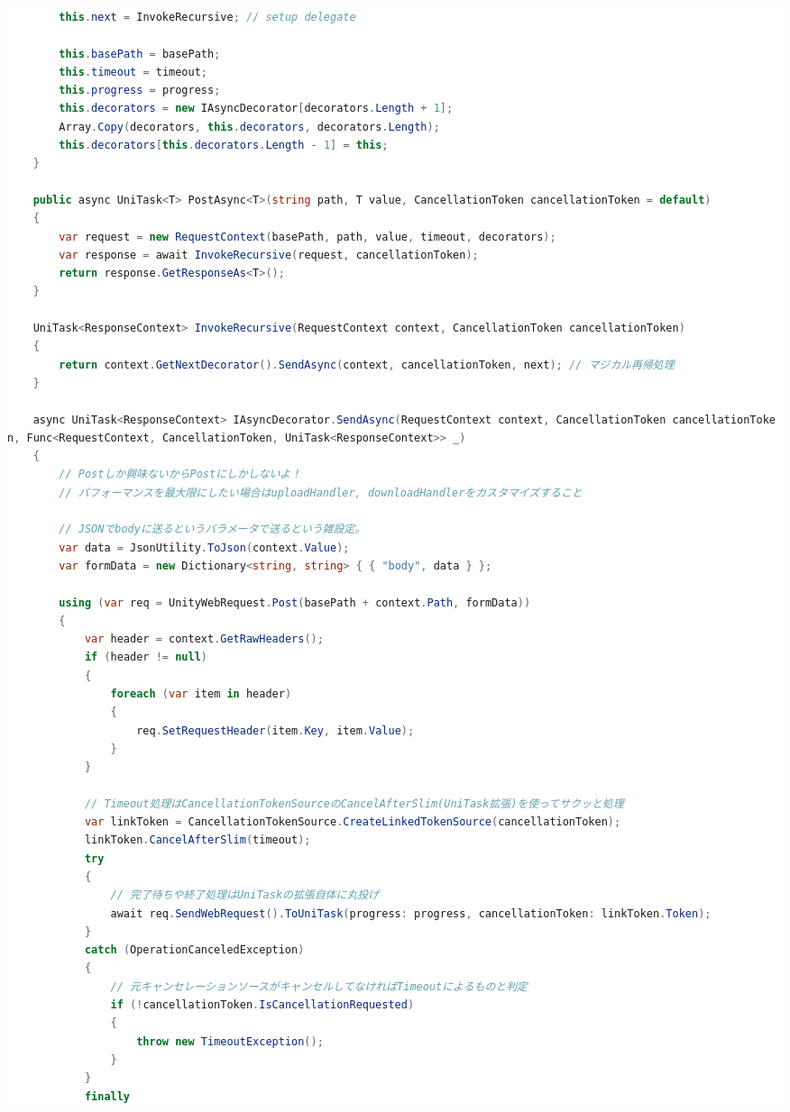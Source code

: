 ```csharp
        this.next = InvokeRecursive; // setup delegate

        this.basePath = basePath;
        this.timeout = timeout;
        this.progress = progress;
        this.decorators = new IAsyncDecorator[decorators.Length + 1];
        Array.Copy(decorators, this.decorators, decorators.Length);
        this.decorators[this.decorators.Length - 1] = this;
    }

    public async UniTask<T> PostAsync<T>(string path, T value, CancellationToken cancellationToken = default)
    {
        var request = new RequestContext(basePath, path, value, timeout, decorators);
        var response = await InvokeRecursive(request, cancellationToken);
        return response.GetResponseAs<T>();
    }

    UniTask<ResponseContext> InvokeRecursive(RequestContext context, CancellationToken cancellationToken)
    {
        return context.GetNextDecorator().SendAsync(context, cancellationToken, next); // マジカル再帰処理
    }

    async UniTask<ResponseContext> IAsyncDecorator.SendAsync(RequestContext context, CancellationToken cancellationToken, Func<RequestContext, CancellationToken, UniTask<ResponseContext>> _)
    {
        // Postしか興味ないからPostにしかしないよ！
        // パフォーマンスを最大限にしたい場合はuploadHandler, downloadHandlerをカスタマイズすること

        // JSONでbodyに送るというパラメータで送るという雑設定。
        var data = JsonUtility.ToJson(context.Value);
        var formData = new Dictionary<string, string> { { "body", data } };

        using (var req = UnityWebRequest.Post(basePath + context.Path, formData))
        {
            var header = context.GetRawHeaders();
            if (header != null)
            {
                foreach (var item in header)
                {
                    req.SetRequestHeader(item.Key, item.Value);
                }
            }

            // Timeout処理はCancellationTokenSourceのCancelAfterSlim(UniTask拡張)を使ってサクッと処理
            var linkToken = CancellationTokenSource.CreateLinkedTokenSource(cancellationToken);
            linkToken.CancelAfterSlim(timeout);
            try
            {
                // 完了待ちや終了処理はUniTaskの拡張自体に丸投げ
                await req.SendWebRequest().ToUniTask(progress: progress, cancellationToken: linkToken.Token);
            }
            catch (OperationCanceledException)
            {
                // 元キャンセレーションソースがキャンセルしてなければTimeoutによるものと判定
                if (!cancellationToken.IsCancellationRequested)
                {
                    throw new TimeoutException();
                }
            }
            finally
```